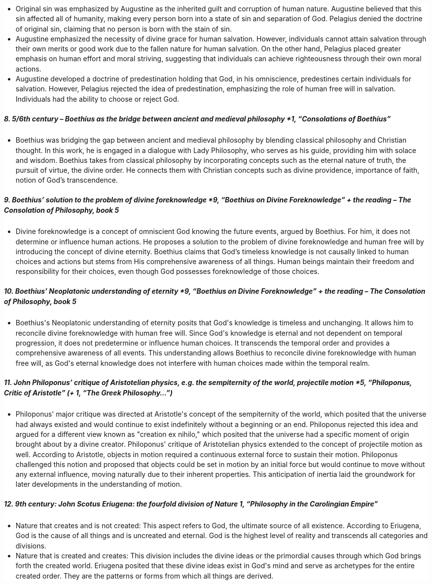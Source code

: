 - Original sin was emphasized by Augustine as the inherited guilt and corruption of human nature. Augustine believed that this sin affected all of humanity, making every person born into a state of sin and separation of God. Pelagius denied the doctrine of original sin, claiming that no person is born with the stain of sin.
- Augustine emphasized the necessity of divine grace for human salvation. However, individuals cannot attain salvation through their own merits or good work due to the fallen nature for human salvation. On the other hand, Pelagius placed greater emphasis on human effort and moral striving, suggesting that individuals can achieve righteousness through their own moral actions.
- Augustine developed a doctrine of predestination holding that God, in his omniscience, predestines certain individuals for salvation. However, Pelagius rejected the idea of predestination, emphasizing the role of human free will in salvation.  Individuals had the ability to choose or reject God.
##### 8. 5/6th century – Boethius as the bridge between ancient and medieval philosophy *1, “Consolations of Boethius”
- Boethius was bridging the gap between ancient and medieval philosophy by blending classical philosophy and Christian thought. In this work, he is engaged in a dialogue with Lady Philosophy, who serves as his guide, providing him with solace and wisdom. Boethius takes from classical philosophy by incorporating concepts such as the eternal nature of truth, the pursuit of virtue, the divine order. He connects them with Christian concepts such as divine providence, importance of faith, notion of God’s transcendence.
##### 9. Boethius’ solution to the problem of divine foreknowledge *9, “Boethius on Divine Foreknowledge” + the reading – The Consolation of Philosophy, book 5
- Divine foreknowledge is a concept of omniscient God knowing the future events, argued by Boethius. For him, it does not determine or influence human actions. He proposes a solution to the problem of divine foreknowledge and human free will by introducing the concept of divine eternity. Boethius claims that God’s timeless knowledge is not causally linked to human choices and actions but stems from His comprehensive awareness of all things. Human beings maintain their freedom and responsibility for their choices, even though God possesses foreknowledge of those choices.
##### 10. Boethius’ Neoplatonic understanding of eternity *9, “Boethius on Divine Foreknowledge” + the reading – The Consolation of Philosophy, book 5
- Boethius's Neoplatonic understanding of eternity posits that God's knowledge is timeless and unchanging. It allows him to reconcile divine foreknowledge with human free will. Since God's knowledge is eternal and not dependent on temporal progression, it does not predetermine or influence human choices. It transcends the temporal order and provides a comprehensive awareness of all events. This understanding allows Boethius to reconcile divine foreknowledge with human free will, as God's eternal knowledge does not interfere with human choices made within the temporal realm.
##### 11. John Philoponus’ critique of Aristotelian physics, e.g. the sempiternity of the world, projectile motion *5, “Philoponus, Critic of Aristotle” (+ 1, “The Greek Philosophy…”)
- Philoponus' major critique was directed at Aristotle's concept of the sempiternity of the world, which posited that the universe had always existed and would continue to exist indefinitely without a beginning or an end. Philoponus rejected this idea and argued for a different view known as "creation ex nihilo," which posited that the universe had a specific moment of origin brought about by a divine creator. Philoponus' critique of Aristotelian physics extended to the concept of projectile motion as well. According to Aristotle, objects in motion required a continuous external force to sustain their motion. Philoponus challenged this notion and proposed that objects could be set in motion by an initial force but would continue to move without any external influence, moving naturally due to their inherent properties. This anticipation of inertia laid the groundwork for later developments in the understanding of motion.
##### 12. 9th century: John Scotus Eriugena: the fourfold division of Nature *1, “Philosophy in the Carolingian Empire”*
- Nature that creates and is not created: This aspect refers to God, the ultimate source of all existence. According to Eriugena, God is the cause of all things and is uncreated and eternal. God is the highest level of reality and transcends all categories and divisions.
- Nature that is created and creates: This division includes the divine ideas or the primordial causes through which God brings forth the created world. Eriugena posited that these divine ideas exist in God's mind and serve as archetypes for the entire created order. They are the patterns or forms from which all things are derived.